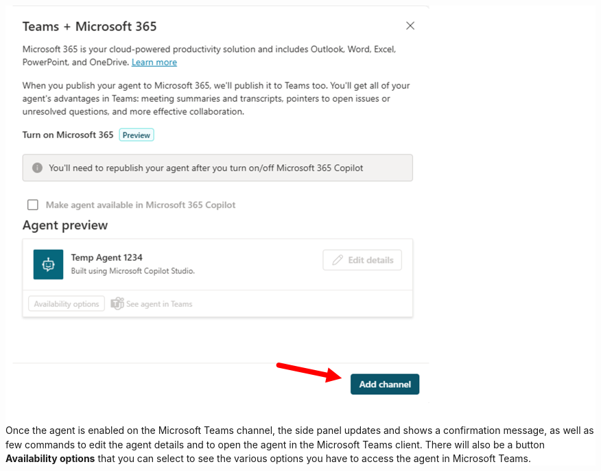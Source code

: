 ![The side panel to enable the Microsoft Teams channel. There is a description of the current state and a button to **Add channel**.](../../../assets/images/make/copilot-studio-01/make-agent-publish-03.png)

Once the agent is enabled on the Microsoft Teams channel, the side panel updates and shows a confirmation message, as well as few commands to edit the agent details and to open the agent in the Microsoft Teams client. There will also be a button **Availability options** that you can select to see the various options you have to access the agent in Microsoft Teams.
